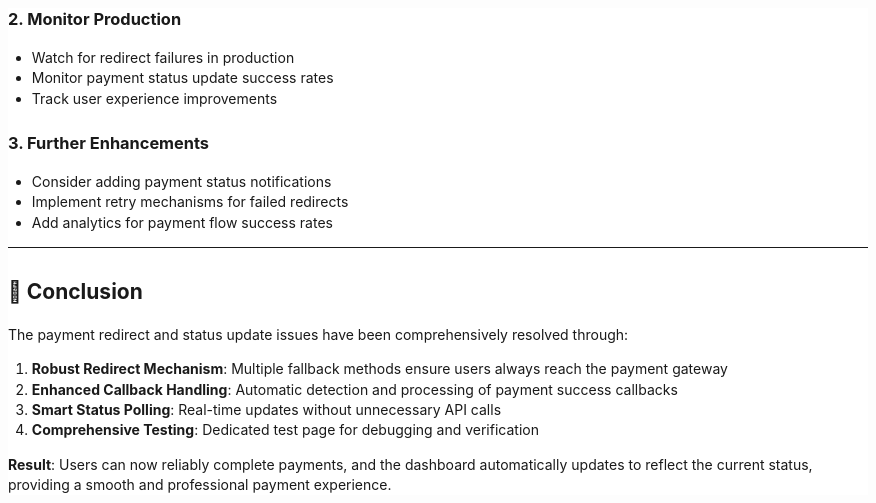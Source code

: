 ### **2. Monitor Production**
- Watch for redirect failures in production
- Monitor payment status update success rates
- Track user experience improvements

### **3. Further Enhancements**
- Consider adding payment status notifications
- Implement retry mechanisms for failed redirects
- Add analytics for payment flow success rates

---

## 🎉 **Conclusion**

The payment redirect and status update issues have been comprehensively resolved through:

1. **Robust Redirect Mechanism**: Multiple fallback methods ensure users always reach the payment gateway
2. **Enhanced Callback Handling**: Automatic detection and processing of payment success callbacks
3. **Smart Status Polling**: Real-time updates without unnecessary API calls
4. **Comprehensive Testing**: Dedicated test page for debugging and verification

**Result**: Users can now reliably complete payments, and the dashboard automatically updates to reflect the current status, providing a smooth and professional payment experience.
